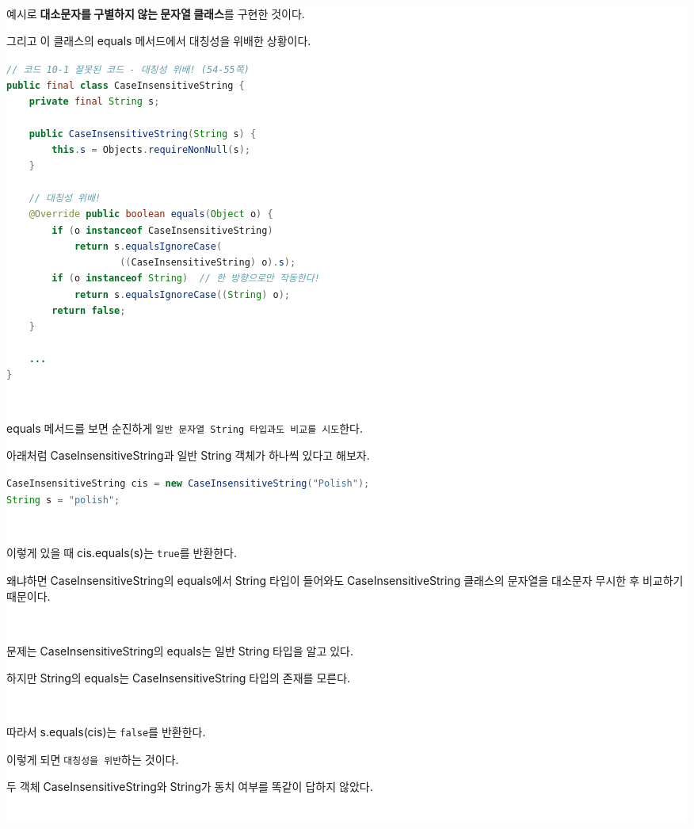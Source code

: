 예시로 **대소문자를 구별하지 않는 문자열 클래스**를 구현한 것이다. 

그리고 이 클래스의 equals 메서드에서 대칭성을 위배한 상황이다. 

```java
// 코드 10-1 잘못된 코드 - 대칭성 위배! (54-55쪽)
public final class CaseInsensitiveString {
    private final String s;

    public CaseInsensitiveString(String s) {
        this.s = Objects.requireNonNull(s);
    }

    // 대칭성 위배!
    @Override public boolean equals(Object o) {
        if (o instanceof CaseInsensitiveString)
            return s.equalsIgnoreCase(
                    ((CaseInsensitiveString) o).s);
        if (o instanceof String)  // 한 방향으로만 작동한다!
            return s.equalsIgnoreCase((String) o);
        return false;
    }
    
    ...
}
```

<br>

equals 메서드를 보면 순진하게 `일반 문자열 String 타입과도 비교를 시도`한다. 

아래처럼 CaseInsensitiveString과 일반 String 객체가 하나씩 있다고 해보자. 

```java
CaseInsensitiveString cis = new CaseInsensitiveString("Polish");
String s = "polish";
```

<br>

이렇게 있을 때 cis.equals(s)는 `true`를 반환한다. 

왜냐하면 CaseInsensitiveString의 equals에서 String 타입이 들어와도 CaseInsensitiveString 클래스의 문자열을 대소문자 무시한 후 비교하기 때문이다. 

<br>

문제는 CaseInsensitiveString의 equals는 일반 String 타입을 알고 있다. 

하지만 String의 equals는 CaseInsensitiveString 타입의 존재를 모른다. 

<br>

따라서 s.equals(cis)는 `false`를 반환한다. 

이렇게 되면 `대칭성을 위반`하는 것이다. 

두 객체 CaseInsensitiveString와 String가 동치 여부를 똑같이 답하지 않았다. 

<br>
